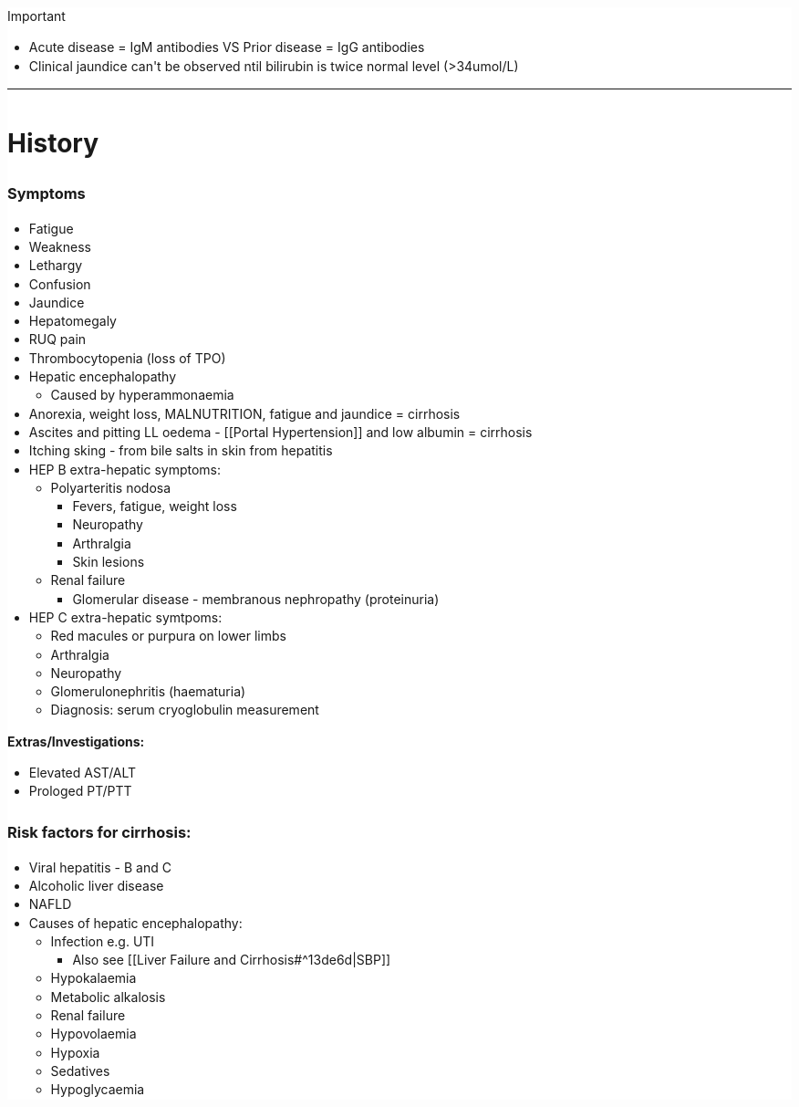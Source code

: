 

> [!Important]
- Acute disease = IgM antibodies VS Prior disease = IgG antibodies
- Clinical jaundice can't be observed ntil bilirubin is twice normal level (>34umol/L)

--- 
# History
### Symptoms
- Fatigue 
- Weakness
- Lethargy
- Confusion
- Jaundice
- Hepatomegaly 
- RUQ pain
-  Thrombocytopenia (loss of TPO)
- Hepatic encephalopathy
	- Caused by hyperammonaemia
- Anorexia, weight loss, MALNUTRITION, fatigue and jaundice = cirrhosis
- Ascites and pitting LL oedema - [[Portal Hypertension]] and low albumin = cirrhosis
- Itching sking - from bile salts in skin from hepatitis
- HEP B extra-hepatic symptoms:
	- Polyarteritis nodosa
		- Fevers, fatigue, weight loss
		- Neuropathy
		- Arthralgia
		- Skin lesions
	- Renal failure 
		- Glomerular disease - membranous nephropathy (proteinuria)
- HEP C extra-hepatic symtpoms:
	- Red macules or purpura on lower limbs
	- Arthralgia
	- Neuropathy
	- Glomerulonephritis (haematuria)
	- Diagnosis: serum cryoglobulin measurement 

**Extras/Investigations:**
- Elevated AST/ALT
- Prologed PT/PTT


### Risk factors for cirrhosis:
- Viral hepatitis - B and C
- Alcoholic liver disease
- NAFLD
- Causes of hepatic encephalopathy:
	- Infection e.g. UTI
		- Also see [[Liver Failure and Cirrhosis#^13de6d|SBP]]
	- Hypokalaemia
	- Metabolic alkalosis
	- Renal failure
	- Hypovolaemia
	- Hypoxia
	- Sedatives
	- Hypoglycaemia
